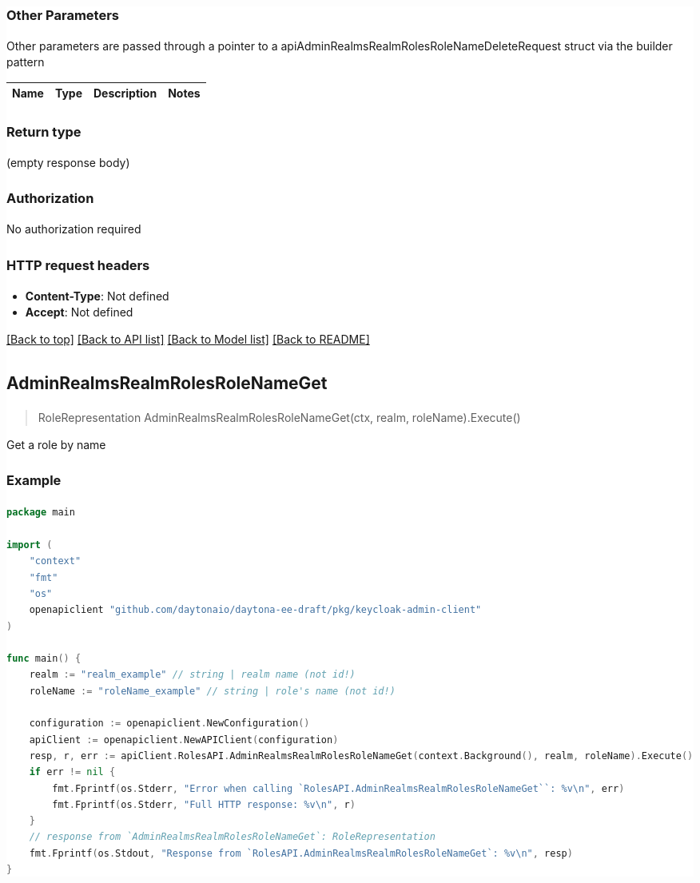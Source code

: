 ### Other Parameters

Other parameters are passed through a pointer to a apiAdminRealmsRealmRolesRoleNameDeleteRequest struct via the builder pattern


Name | Type | Description  | Notes
------------- | ------------- | ------------- | -------------



### Return type

 (empty response body)

### Authorization

No authorization required

### HTTP request headers

- **Content-Type**: Not defined
- **Accept**: Not defined

[[Back to top]](#) [[Back to API list]](../README.md#documentation-for-api-endpoints)
[[Back to Model list]](../README.md#documentation-for-models)
[[Back to README]](../README.md)


## AdminRealmsRealmRolesRoleNameGet

> RoleRepresentation AdminRealmsRealmRolesRoleNameGet(ctx, realm, roleName).Execute()

Get a role by name

### Example

```go
package main

import (
	"context"
	"fmt"
	"os"
	openapiclient "github.com/daytonaio/daytona-ee-draft/pkg/keycloak-admin-client"
)

func main() {
	realm := "realm_example" // string | realm name (not id!)
	roleName := "roleName_example" // string | role's name (not id!)

	configuration := openapiclient.NewConfiguration()
	apiClient := openapiclient.NewAPIClient(configuration)
	resp, r, err := apiClient.RolesAPI.AdminRealmsRealmRolesRoleNameGet(context.Background(), realm, roleName).Execute()
	if err != nil {
		fmt.Fprintf(os.Stderr, "Error when calling `RolesAPI.AdminRealmsRealmRolesRoleNameGet``: %v\n", err)
		fmt.Fprintf(os.Stderr, "Full HTTP response: %v\n", r)
	}
	// response from `AdminRealmsRealmRolesRoleNameGet`: RoleRepresentation
	fmt.Fprintf(os.Stdout, "Response from `RolesAPI.AdminRealmsRealmRolesRoleNameGet`: %v\n", resp)
}
```
